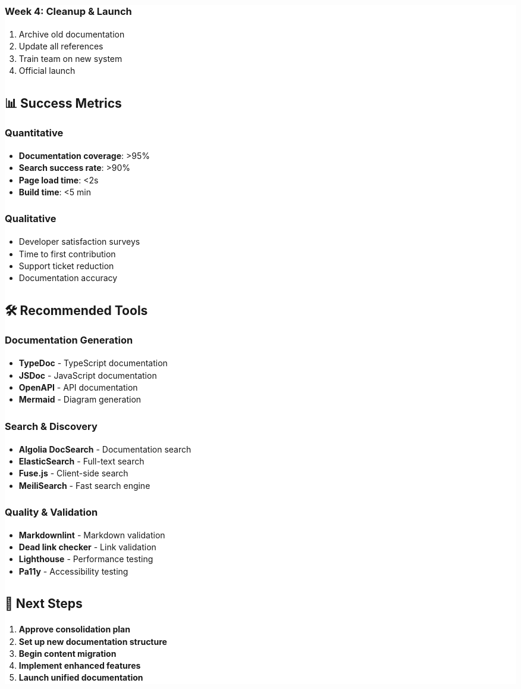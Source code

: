 ### Week 4: Cleanup & Launch
1. Archive old documentation
2. Update all references
3. Train team on new system
4. Official launch

## 📊 Success Metrics

### Quantitative
- **Documentation coverage**: >95%
- **Search success rate**: >90%
- **Page load time**: <2s
- **Build time**: <5 min

### Qualitative
- Developer satisfaction surveys
- Time to first contribution
- Support ticket reduction
- Documentation accuracy

## 🛠️ Recommended Tools

### Documentation Generation
- **TypeDoc** - TypeScript documentation
- **JSDoc** - JavaScript documentation
- **OpenAPI** - API documentation
- **Mermaid** - Diagram generation

### Search & Discovery
- **Algolia DocSearch** - Documentation search
- **ElasticSearch** - Full-text search
- **Fuse.js** - Client-side search
- **MeiliSearch** - Fast search engine

### Quality & Validation
- **Markdownlint** - Markdown validation
- **Dead link checker** - Link validation
- **Lighthouse** - Performance testing
- **Pa11y** - Accessibility testing

## 🎯 Next Steps

1. **Approve consolidation plan**
2. **Set up new documentation structure**
3. **Begin content migration**
4. **Implement enhanced features**
5. **Launch unified documentation**

